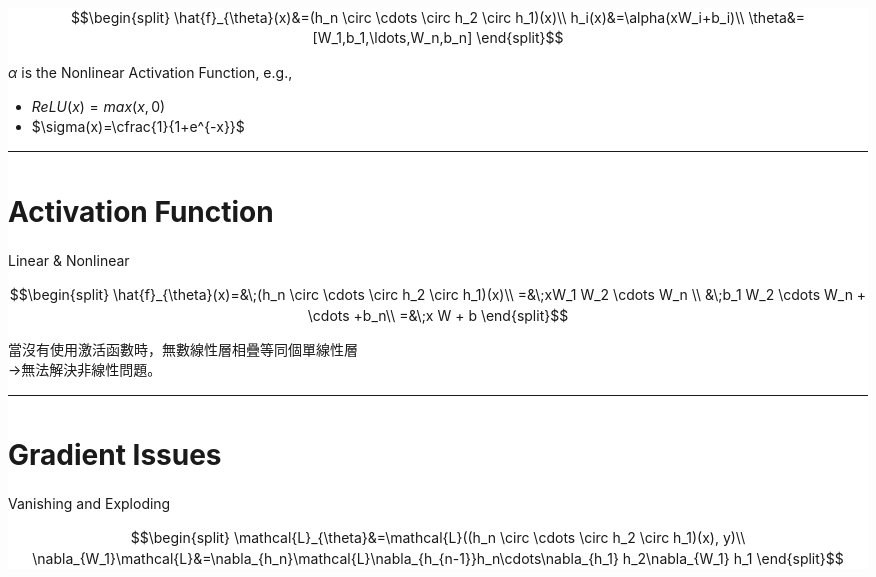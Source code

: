 <div class="text-3xl">

$$\begin{split}
\hat{f}_{\theta}(x)&=(h_n \circ \cdots \circ h_2 \circ h_1)(x)\\
h_i(x)&=\alpha(xW_i+b_i)\\
\theta&=[W_1,b_1,\ldots,W_n,b_n]
\end{split}$$
</div>

<div v-click class="text-2xl ml-50">

$\alpha$ is the Nonlinear Activation Function, e.g., 
- $ReLU(x)=max(x, 0)$
- $\sigma(x)=\cfrac{1}{1+e^{-x}}$

</div>

---

# Activation Function

<span class="text-2xl">Linear & Nonlinear</span>

<div class="text-3xl">

$$\begin{split}
\hat{f}_{\theta}(x)=&\;(h_n \circ \cdots \circ h_2 \circ h_1)(x)\\
=&\;xW_1 W_2 \cdots W_n \\
&\;b_1 W_2 \cdots W_n + \cdots +b_n\\
=&\;x W + b
\end{split}$$
</div>

<p v-click class="text-2xl ml-30">

當沒有使用激活函數時，無數線性層相疊等同個單線性層  
$\to$無法解決非線性問題。

</p>

---

# Gradient Issues
<span class="text-2xl">Vanishing and Exploding</span>

<div class="text-3xl">

$$\begin{split}
\mathcal{L}_{\theta}&=\mathcal{L}((h_n \circ \cdots \circ h_2 \circ h_1)(x), y)\\
\nabla_{W_1}\mathcal{L}&=\nabla_{h_n}\mathcal{L}\nabla_{h_{n-1}}h_n\cdots\nabla_{h_1} h_2\nabla_{W_1} h_1
\end{split}$$
</div>


<div v-click class="text-2xl">
